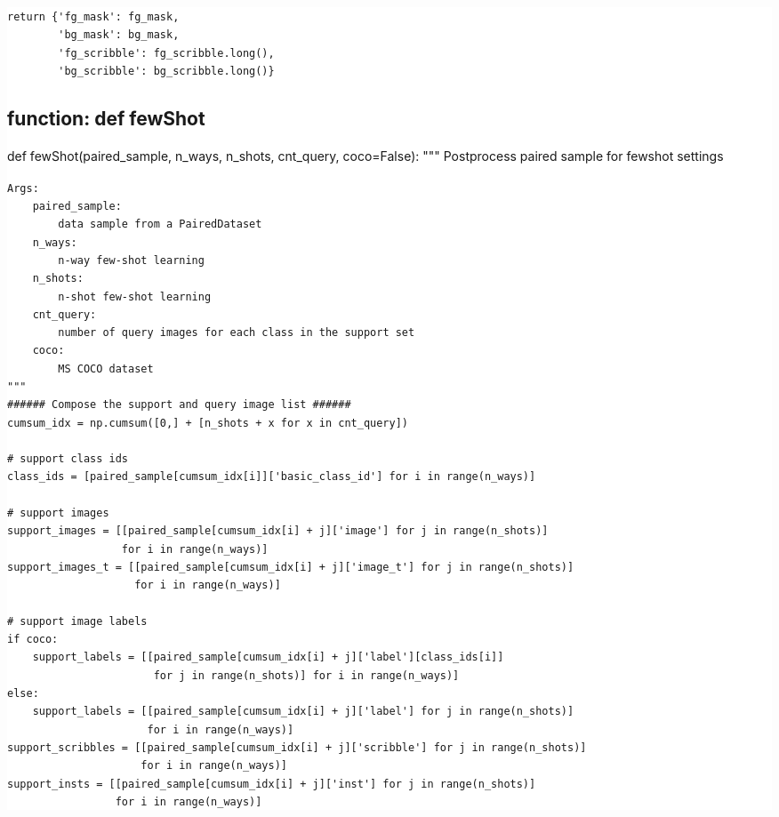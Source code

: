     return {'fg_mask': fg_mask,
            'bg_mask': bg_mask,
            'fg_scribble': fg_scribble.long(),
            'bg_scribble': bg_scribble.long()}

## function: def fewShot

def fewShot(paired_sample, n_ways, n_shots, cnt_query, coco=False):
    """
    Postprocess paired sample for fewshot settings

    Args:
        paired_sample:
            data sample from a PairedDataset
        n_ways:
            n-way few-shot learning
        n_shots:
            n-shot few-shot learning
        cnt_query:
            number of query images for each class in the support set
        coco:
            MS COCO dataset
    """
    ###### Compose the support and query image list ######
    cumsum_idx = np.cumsum([0,] + [n_shots + x for x in cnt_query])

    # support class ids
    class_ids = [paired_sample[cumsum_idx[i]]['basic_class_id'] for i in range(n_ways)]

    # support images
    support_images = [[paired_sample[cumsum_idx[i] + j]['image'] for j in range(n_shots)]
                      for i in range(n_ways)]
    support_images_t = [[paired_sample[cumsum_idx[i] + j]['image_t'] for j in range(n_shots)]
                        for i in range(n_ways)]

    # support image labels
    if coco:
        support_labels = [[paired_sample[cumsum_idx[i] + j]['label'][class_ids[i]]
                           for j in range(n_shots)] for i in range(n_ways)]
    else:
        support_labels = [[paired_sample[cumsum_idx[i] + j]['label'] for j in range(n_shots)]
                          for i in range(n_ways)]
    support_scribbles = [[paired_sample[cumsum_idx[i] + j]['scribble'] for j in range(n_shots)]
                         for i in range(n_ways)]
    support_insts = [[paired_sample[cumsum_idx[i] + j]['inst'] for j in range(n_shots)]
                     for i in range(n_ways)]


